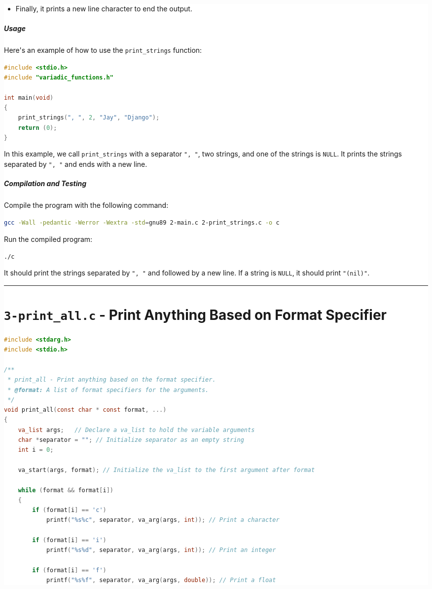 - Finally, it prints a new line character to end the output.

##### Usage

Here's an example of how to use the `print_strings` function:

```c
#include <stdio.h>
#include "variadic_functions.h"

int main(void)
{
    print_strings(", ", 2, "Jay", "Django");
    return (0);
}
```

In this example, we call `print_strings` with a separator `", "`, two strings, and one of the strings is `NULL`. It prints the strings separated by `", "` and ends with a new line.

##### Compilation and Testing

Compile the program with the following command:

```bash
gcc -Wall -pedantic -Werror -Wextra -std=gnu89 2-main.c 2-print_strings.c -o c
```

Run the compiled program:

```bash
./c
```

It should print the strings separated by `", "` and followed by a new line. If a string is `NULL`, it should print `"(nil)"`.

---

# `3-print_all.c` - Print Anything Based on Format Specifier

```c
#include <stdarg.h>
#include <stdio.h>

/**
 * print_all - Print anything based on the format specifier.
 * @format: A list of format specifiers for the arguments.
 */
void print_all(const char * const format, ...)
{
    va_list args;   // Declare a va_list to hold the variable arguments
    char *separator = ""; // Initialize separator as an empty string
    int i = 0;

    va_start(args, format); // Initialize the va_list to the first argument after format

    while (format && format[i])
    {
        if (format[i] == 'c')
            printf("%s%c", separator, va_arg(args, int)); // Print a character

        if (format[i] == 'i')
            printf("%s%d", separator, va_arg(args, int)); // Print an integer

        if (format[i] == 'f')
            printf("%s%f", separator, va_arg(args, double)); // Print a float
```